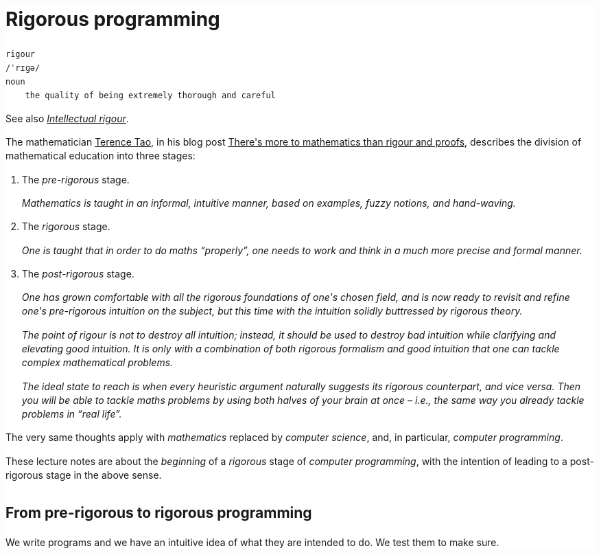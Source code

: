 # Rigorous programming

```
rigour
/ˈrɪɡə/
noun
    the quality of being extremely thorough and careful
```

See also [*Intellectual rigour*](https://en.wikipedia.org/wiki/Rigour#Intellectual_rigour).

The mathematician [Terence Tao](https://en.wikipedia.org/wiki/Terence_Tao), in his blog post [There's more to mathematics than rigour and proofs](https://terrytao.wordpress.com/career-advice/theres-more-to-mathematics-than-rigour-and-proofs/), describes the division of mathematical education into three stages:

1. The *pre-rigorous* stage.

   *Mathematics is taught in an informal, intuitive manner, based on
    examples, fuzzy notions, and hand-waving.*

1. The *rigorous* stage.

   *One is taught that in order to do maths “properly”, one needs to
   work and think in a much more precise and formal manner.*

1. The *post-rigorous* stage.

   *One has grown comfortable with all the rigorous foundations of
   one's chosen field, and is now ready to revisit and refine one's
   pre-rigorous intuition on the subject, but this time with the
   intuition solidly buttressed by rigorous theory.*

   *The point of rigour is not to destroy all intuition; instead, it
    should be used to destroy bad intuition while clarifying and
    elevating good intuition. It is only with a combination of both
    rigorous formalism and good intuition that one can tackle complex
    mathematical problems.*

   *The ideal state to reach is when every heuristic argument
    naturally suggests its rigorous counterpart, and vice versa. Then
    you will be able to tackle maths problems by using both halves of
    your brain at once – i.e., the same way you already tackle
    problems in “real life”.*

The very same thoughts apply with *mathematics* replaced by *computer
science*, and, in particular, *computer programming*.

These lecture notes are about the *beginning* of a *rigorous* stage of
*computer programming*, with the intention of leading to a
post-rigorous stage in the above sense.

## From pre-rigorous to rigorous programming

We write programs and we have an intuitive idea of what they are
intended to do. We test them to make sure.

